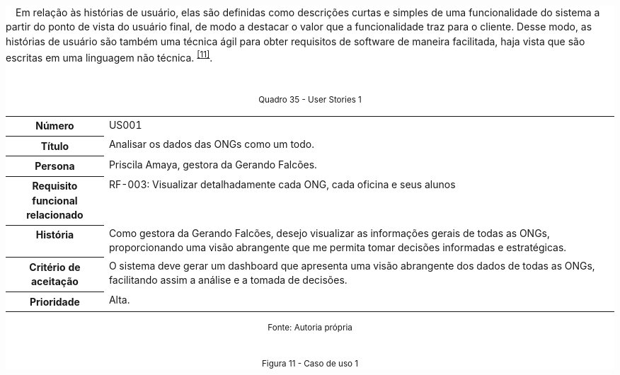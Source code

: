&emsp;Em relação às histórias de usuário, elas são definidas como descrições curtas e simples de uma funcionalidade do sistema a partir do ponto de vista do usuário final, de modo a destacar o valor que a funcionalidade traz para o cliente. Desse modo, as histórias de usuário são também uma técnica ágil para obter requisitos de software de maneira facilitada, haja vista que são escritas em uma linguagem não técnica. <sup>[\[11\]](#referências)</sup>.

<br>

<div align="center">
  <sub>Quadro 35 - User Stories 1</sub>
  <table>
    <tr>
      <th><strong>Número</strong></th>
      <td>US001</td>
    </tr>
    <tr>
      <th><strong>Título</strong></th>
      <td>Analisar os dados das ONGs como um todo.</td>
    </tr>
    <tr>
      <th><strong>Persona</strong></th>
      <td>Priscila Amaya, gestora da Gerando Falcões.</td>
    </tr>
    <tr>
      <th><strong>Requisito funcional relacionado</strong></th>
      <td>RF-003:
Visualizar detalhadamente cada ONG, cada oficina e seus alunos</td>
    </tr>
    <tr>
      <th><strong>História</strong></th>
      <td>Como gestora da Gerando Falcões, desejo visualizar as informações gerais de todas as ONGs, proporcionando uma visão abrangente que me permita tomar decisões informadas e estratégicas.</td>
    </tr>
    <tr>
      <th><strong>Critério de aceitação</strong></th>
      <td>O sistema deve gerar um dashboard que apresenta uma visão abrangente dos dados de todas as ONGs, facilitando assim a análise e a tomada de decisões.</td>
    </tr>
    <tr>
      <th><strong>Prioridade</strong></th>
      <td>Alta.</td>
    </tr>
  </table>
  <sup>Fonte: Autoria própria</sup>
</div>

<br>

<div align="center">
  <sub>Figura 11 - Caso de uso 1</sub>